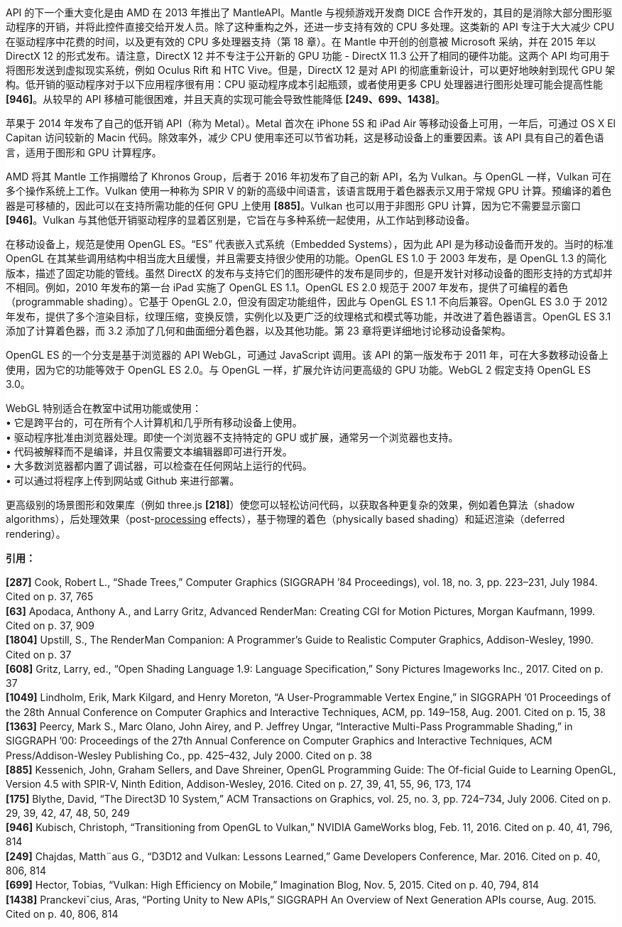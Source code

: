 API 的下一个重大变化是由 AMD 在 2013 年推出了 MantleAPI。Mantle 与视频游戏开发商 DICE 合作开发的，其目的是消除大部分图形驱动程序的开销，并将此控件直接交给开发人员。除了这种重构之外，还进一步支持有效的 CPU 多处理。这类新的 API 专注于大大减少 CPU 在驱动程序中花费的时间，以及更有效的 CPU 多处理器支持（第 18 章）。在 Mantle 中开创的创意被 Microsoft 采纳，并在 2015 年以 DirectX 12 的形式发布。请注意，DirectX 12 并不专注于公开新的 GPU 功能 - DirectX 11.3 公开了相同的硬件功能。这两个 API 均可用于将图形发送到虚拟现实系统，例如 Oculus Rift 和 HTC Vive。但是，DirectX 12 是对 API 的彻底重新设计，可以更好地映射到现代 GPU 架构。低开销的驱动程序对于以下应用程序很有用：CPU 驱动程序成本引起瓶颈，或者使用更多 CPU 处理器进行图形处理可能会提高性能 **[946]**。从较早的 API 移植可能很困难，并且天真的实现可能会导致性能降低 **[249、699、1438]**。

苹果于 2014 年发布了自己的低开销 API（称为 Metal）。Metal 首次在 iPhone 5S 和 iPad Air 等移动设备上可用，一年后，可通过 OS X El Capitan 访问较新的 Macin 代码。除效率外，减少 CPU 使用率还可以节省功耗，这是移动设备上的重要因素。该 API 具有自己的着色语言，适用于图形和 GPU 计算程序。

AMD 将其 Mantle 工作捐赠给了 Khronos Group，后者于 2016 年初发布了自己的新 API，名为 Vulkan。与 OpenGL 一样，Vulkan 可在多个操作系统上工作。Vulkan 使用一种称为 SPIR V 的新的高级中间语言，该语言既用于着色器表示又用于常规 GPU 计算。预编译的着色器是可移植的，因此可以在支持所需功能的任何 GPU 上使用 **[885]**。Vulkan 也可以用于非图形 GPU 计算，因为它不需要显示窗口 **[946]**。Vulkan 与其他低开销驱动程序的显着区别是，它旨在与多种系统一起使用，从工作站到移动设备。

在移动设备上，规范是使用 OpenGL ES。“ES” 代表嵌入式系统（Embedded Systems），因为此 API 是为移动设备而开发的。当时的标准 OpenGL 在其某些调用结构中相当庞大且缓慢，并且需要支持很少使用的功能。OpenGL ES 1.0 于 2003 年发布，是 OpenGL 1.3 的简化版本，描述了固定功能的管线。虽然 DirectX 的发布与支持它们的图形硬件的发布是同步的，但是开发针对移动设备的图形支持的方式却并不相同。例如，2010 年发布的第一台 iPad 实施了 OpenGL ES 1.1。OpenGL ES 2.0 规范于 2007 年发布，提供了可编程的着色（programmable shading）。它基于 OpenGL 2.0，但没有固定功能组件，因此与 OpenGL ES 1.1 不向后兼容。OpenGL ES 3.0 于 2012 年发布，提供了多个渲染目标，纹理压缩，变换反馈，实例化以及更广泛的纹理格式和模式等功能，并改进了着色器语言。OpenGL ES 3.1 添加了计算着色器，而 3.2 添加了几何和曲面细分着色器，以及其他功能。第 23 章将更详细地讨论移动设备架构。

OpenGL ES 的一个分支是基于浏览器的 API WebGL，可通过 JavaScript 调用。该 API 的第一版发布于 2011 年，可在大多数移动设备上使用，因为它的功能等效于 OpenGL ES 2.0。与 OpenGL 一样，扩展允许访问更高级的 GPU 功能。WebGL 2 假定支持 OpenGL ES 3.0。

WebGL 特别适合在教室中试用功能或使用：  
• 它是跨平台的，可在所有个人计算机和几乎所有移动设备上使用。  
• 驱动程序批准由浏览器处理。即使一个浏览器不支持特定的 GPU 或扩展，通常另一个浏览器也支持。  
• 代码被解释而不是编译，并且仅需要文本编辑器即可进行开发。  
• 大多数浏览器都内置了调试器，可以检查在任何网站上运行的代码。  
• 可以通过将程序上传到网站或 Github 来进行部署。

更高级别的场景图形和效果库（例如 three.js **[218]**）使您可以轻松访问代码，以获取各种更复杂的效果，例如着色算法（shadow algorithms），后处理效果（post-[processing](https://so.csdn.net/so/search?q=processing&spm=1001.2101.3001.7020) effects），基于物理的着色（physically based shading）和延迟渲染（deferred rendering）。

**引用：**

**[287]** Cook, Robert L., “Shade Trees,” Computer Graphics (SIGGRAPH ’84 Proceedings), vol. 18, no. 3, pp. 223–231, July 1984. Cited on p. 37, 765  
**[63]** Apodaca, Anthony A., and Larry Gritz, Advanced RenderMan: Creating CGI for Motion Pictures, Morgan Kaufmann, 1999. Cited on p. 37, 909  
**[1804]** Upstill, S., The RenderMan Companion: A Programmer’s Guide to Realistic Computer Graphics, Addison-Wesley, 1990. Cited on p. 37  
**[608]** Gritz, Larry, ed., “Open Shading Language 1.9: Language Specification,” Sony Pictures Imageworks Inc., 2017. Cited on p. 37  
**[1049]** Lindholm, Erik, Mark Kilgard, and Henry Moreton, “A User-Programmable Vertex Engine,” in SIGGRAPH ’01 Proceedings of the 28th Annual Conference on Computer Graphics and Interactive Techniques, ACM, pp. 149–158, Aug. 2001. Cited on p. 15, 38  
**[1363]** Peercy, Mark S., Marc Olano, John Airey, and P. Jeffrey Ungar, “Interactive Multi-Pass Programmable Shading,” in SIGGRAPH ’00: Proceedings of the 27th Annual Conference on Computer Graphics and Interactive Techniques, ACM Press/Addison-Wesley Publishing Co., pp. 425–432, July 2000. Cited on p. 38  
**[885]** Kessenich, John, Graham Sellers, and Dave Shreiner, OpenGL Programming Guide: The Of-ficial Guide to Learning OpenGL, Version 4.5 with SPIR-V, Ninth Edition, Addison-Wesley, 2016. Cited on p. 27, 39, 41, 55, 96, 173, 174  
**[175]** Blythe, David, “The Direct3D 10 System,” ACM Transactions on Graphics, vol. 25, no. 3, pp. 724–734, July 2006. Cited on p. 29, 39, 42, 47, 48, 50, 249  
**[946]** Kubisch, Christoph, “Transitioning from OpenGL to Vulkan,” NVIDIA GameWorks blog, Feb. 11, 2016. Cited on p. 40, 41, 796, 814  
**[249]** Chajdas, Matth¨aus G., “D3D12 and Vulkan: Lessons Learned,” Game Developers Conference, Mar. 2016. Cited on p. 40, 806, 814  
**[699]** Hector, Tobias, “Vulkan: High Efficiency on Mobile,” Imagination Blog, Nov. 5, 2015. Cited on p. 40, 794, 814  
**[1438]** Pranckeviˇcius, Aras, “Porting Unity to New APIs,” SIGGRAPH An Overview of Next Generation APIs course, Aug. 2015. Cited on p. 40, 806, 814  